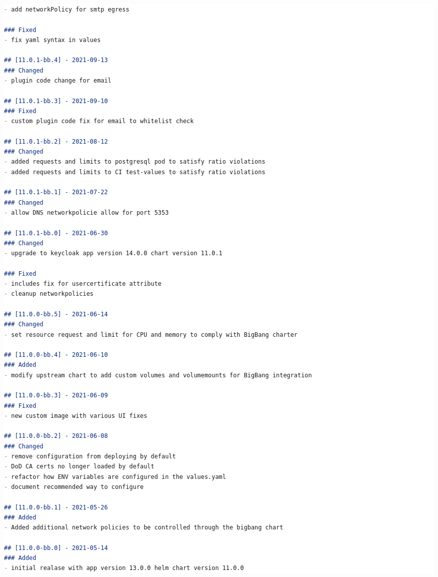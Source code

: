 ```markdown
- add networkPolicy for smtp egress

### Fixed
- fix yaml syntax in values

## [11.0.1-bb.4] - 2021-09-13
### Changed
- plugin code change for email

## [11.0.1-bb.3] - 2021-09-10
### Fixed
- custom plugin code fix for email to whitelist check

## [11.0.1-bb.2] - 2021-08-12
### Changed
- added requests and limits to postgresql pod to satisfy ratio violations
- added requests and limits to CI test-values to satisfy ratio violations

## [11.0.1-bb.1] - 2021-07-22
### Changed
- allow DNS networkpolicie allow for port 5353

## [11.0.1-bb.0] - 2021-06-30
### Changed
- upgrade to keycloak app version 14.0.0 chart version 11.0.1

### Fixed
- includes fix for usercertificate attribute
- cleanup networkpolicies

## [11.0.0-bb.5] - 2021-06-14
### Changed
- set resource request and limit for CPU and memory to comply with BigBang charter

## [11.0.0-bb.4] - 2021-06-10
### Added
- modify upstream chart to add custom volumes and volumemounts for BigBang integration

## [11.0.0-bb.3] - 2021-06-09
### Fixed
- new custom image with various UI fixes

## [11.0.0-bb.2] - 2021-06-08
### Changed
- remove configuration from deploying by default
- DoD CA certs no longer loaded by default
- refactor how ENV variables are configured in the values.yaml
- document recommended way to configure

## [11.0.0-bb.1] - 2021-05-26
### Added
- Added additional network policies to be controlled through the bigbang chart

## [11.0.0-bb.0] - 2021-05-14
### Added
- initial realase with app version 13.0.0 helm chart version 11.0.0
```
